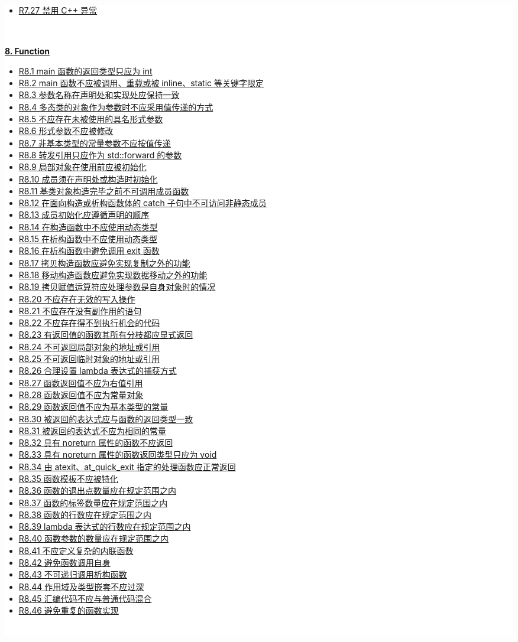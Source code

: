   - [R7.27 禁用 C\+\+ 异常](#forbidexception)
<br/>

<span id="__function">**[8. Function](#function)**</span>
  - [R8.1 main 函数的返回类型只应为 int](#mainreturnsnonint)
  - [R8.2 main 函数不应被调用、重载或被 inline、static 等关键字限定](#illformedmain)
  - [R8.3 参数名称在声明处和实现处应保持一致](#inconsistentparamname)
  - [R8.4 多态类的对象作为参数时不应采用值传递的方式](#parammaybeslicing)
  - [R8.5 不应存在未被使用的具名形式参数](#paramnotused)
  - [R8.6 形式参数不应被修改](#parammodified)
  - [R8.7 非基本类型的常量参数不应按值传递](#parampassedbyvalue)
  - [R8.8 转发引用只应作为 std::forward 的参数](#illforwardingreference)
  - [R8.9 局部对象在使用前应被初始化](#localinitialization)
  - [R8.10 成员须在声明处或构造时初始化](#memberinitialization)
  - [R8.11 基类对象构造完毕之前不可调用成员函数](#illmembercall)
  - [R8.12 在面向构造或析构函数体的 catch 子句中不可访问非静态成员](#illmemberaccess)
  - [R8.13 成员初始化应遵循声明的顺序](#disorderedinitialization)
  - [R8.14 在构造函数中不应使用动态类型](#virtualcallinconstructor)
  - [R8.15 在析构函数中不应使用动态类型](#virtualcallindestructor)
  - [R8.16 在析构函数中避免调用 exit 函数](#exitcallindestructor)
  - [R8.17 拷贝构造函数应避免实现复制之外的功能](#sideeffectcopyconstructor)
  - [R8.18 移动构造函数应避免实现数据移动之外的功能](#sideeffectmoveconstructor)
  - [R8.19 拷贝赋值运算符应处理参数是自身对象时的情况](#this_selfjudgement)
  - [R8.20 不应存在无效的写入操作](#invalidwrite)
  - [R8.21 不应存在没有副作用的语句](#missingsideeffect)
  - [R8.22 不应存在得不到执行机会的代码](#unreachablecode)
  - [R8.23 有返回值的函数其所有分枝都应显式返回](#notallbranchreturn)
  - [R8.24 不可返回局部对象的地址或引用](#localaddressflowout)
  - [R8.25 不可返回临时对象的地址或引用](#tmpaddressflowout)
  - [R8.26 合理设置 lambda 表达式的捕获方式](#unsuitablecapture)
  - [R8.27 函数返回值不应为右值引用](#returnrvaluereference)
  - [R8.28 函数返回值不应为常量对象](#returnconstobject)
  - [R8.29 函数返回值不应为基本类型的常量](#returnsuperfluousconst)
  - [R8.30 被返回的表达式应与函数的返回类型一致](#returnodd)
  - [R8.31 被返回的表达式不应为相同的常量](#returnsameconst)
  - [R8.32 具有 noreturn 属性的函数不应返回](#unsuitablereturn)
  - [R8.33 具有 noreturn 属性的函数返回类型只应为 void](#unsuitablereturntype)
  - [R8.34 由 atexit、at\_quick\_exit 指定的处理函数应正常返回](#exithandlernoreturn)
  - [R8.35 函数模板不应被特化](#functionspecialization)
  - [R8.36 函数的退出点数量应在规定范围之内](#toomanyexit)
  - [R8.37 函数的标签数量应在规定范围之内](#toomanylabels)
  - [R8.38 函数的行数应在规定范围之内](#toomanylines)
  - [R8.39 lambda 表达式的行数应在规定范围之内](#toomanylambdalines)
  - [R8.40 函数参数的数量应在规定范围之内](#toomanyparams)
  - [R8.41 不应定义复杂的内联函数](#complexinlinefunction)
  - [R8.42 避免函数调用自身](#recursion)
  - [R8.43 不可递归调用析构函数](#this_deleteindestructor)
  - [R8.44 作用域及类型嵌套不应过深](#nestedtoodeep)
  - [R8.45 汇编代码不应与普通代码混合](#mixedasm)
  - [R8.46 避免重复的函数实现](#functionrepetition)
<br/>
